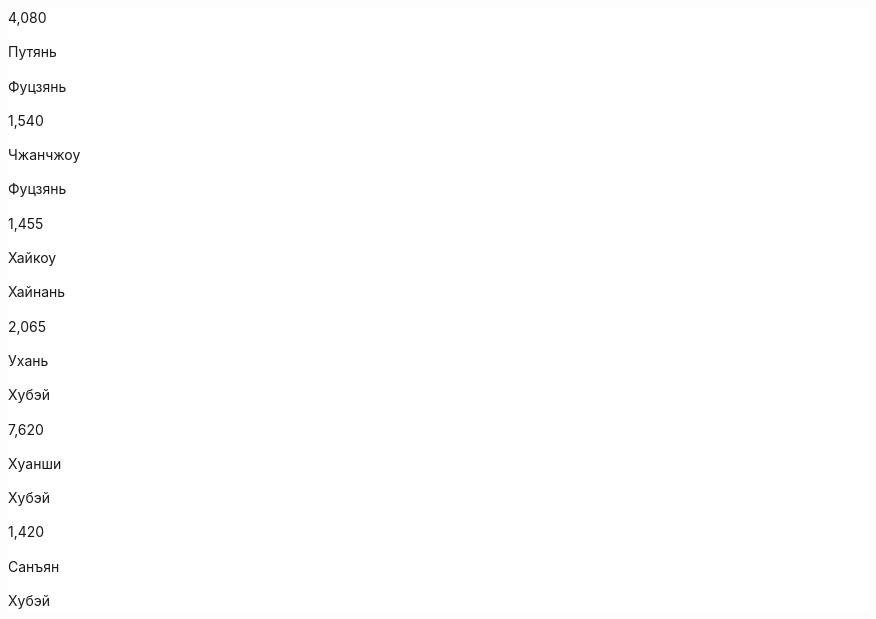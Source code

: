 4,080






Путянь


Фуцзянь


1,540






Чжанчжоу


Фуцзянь


1,455






Хайкоу


Хайнань


2,065






Ухань


Хубэй


7,620






Хуанши


Хубэй


1,420






Санъян


Хубэй

